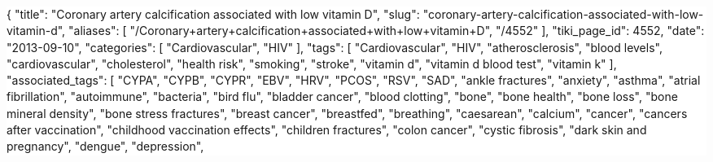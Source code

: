 {
    "title": "Coronary artery calcification associated with low vitamin D",
    "slug": "coronary-artery-calcification-associated-with-low-vitamin-d",
    "aliases": [
        "/Coronary+artery+calcification+associated+with+low+vitamin+D",
        "/4552"
    ],
    "tiki_page_id": 4552,
    "date": "2013-09-10",
    "categories": [
        "Cardiovascular",
        "HIV"
    ],
    "tags": [
        "Cardiovascular",
        "HIV",
        "atherosclerosis",
        "blood levels",
        "cardiovascular",
        "cholesterol",
        "health risk",
        "smoking",
        "stroke",
        "vitamin d",
        "vitamin d blood test",
        "vitamin k"
    ],
    "associated_tags": [
        "CYPA",
        "CYPB",
        "CYPR",
        "EBV",
        "HRV",
        "PCOS",
        "RSV",
        "SAD",
        "ankle fractures",
        "anxiety",
        "asthma",
        "atrial fibrillation",
        "autoimmune",
        "bacteria",
        "bird flu",
        "bladder cancer",
        "blood clotting",
        "bone",
        "bone health",
        "bone loss",
        "bone mineral density",
        "bone stress fractures",
        "breast cancer",
        "breastfed",
        "breathing",
        "caesarean",
        "calcium",
        "cancer",
        "cancers after vaccination",
        "childhood vaccination effects",
        "children fractures",
        "colon cancer",
        "cystic fibrosis",
        "dark skin and pregnancy",
        "dengue",
        "depression",